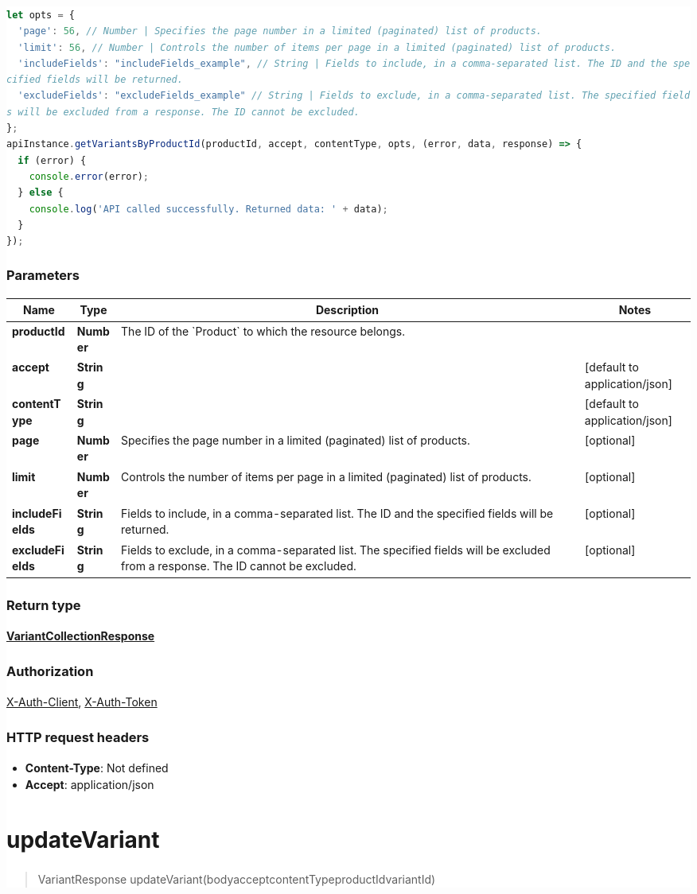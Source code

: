 ```javascript
let opts = { 
  'page': 56, // Number | Specifies the page number in a limited (paginated) list of products.
  'limit': 56, // Number | Controls the number of items per page in a limited (paginated) list of products.
  'includeFields': "includeFields_example", // String | Fields to include, in a comma-separated list. The ID and the specified fields will be returned.
  'excludeFields': "excludeFields_example" // String | Fields to exclude, in a comma-separated list. The specified fields will be excluded from a response. The ID cannot be excluded.
};
apiInstance.getVariantsByProductId(productId, accept, contentType, opts, (error, data, response) => {
  if (error) {
    console.error(error);
  } else {
    console.log('API called successfully. Returned data: ' + data);
  }
});
```

### Parameters

Name | Type | Description  | Notes
------------- | ------------- | ------------- | -------------
 **productId** | **Number**| The ID of the &#x60;Product&#x60; to which the resource belongs.  | 
 **accept** | **String**|  | [default to application/json]
 **contentType** | **String**|  | [default to application/json]
 **page** | **Number**| Specifies the page number in a limited (paginated) list of products. | [optional] 
 **limit** | **Number**| Controls the number of items per page in a limited (paginated) list of products. | [optional] 
 **includeFields** | **String**| Fields to include, in a comma-separated list. The ID and the specified fields will be returned. | [optional] 
 **excludeFields** | **String**| Fields to exclude, in a comma-separated list. The specified fields will be excluded from a response. The ID cannot be excluded. | [optional] 

### Return type

[**VariantCollectionResponse**](VariantCollectionResponse.md)

### Authorization

[X-Auth-Client](../README.md#X-Auth-Client), [X-Auth-Token](../README.md#X-Auth-Token)

### HTTP request headers

 - **Content-Type**: Not defined
 - **Accept**: application/json

<a name="updateVariant"></a>
# **updateVariant**
> VariantResponse updateVariant(bodyacceptcontentTypeproductIdvariantId)
